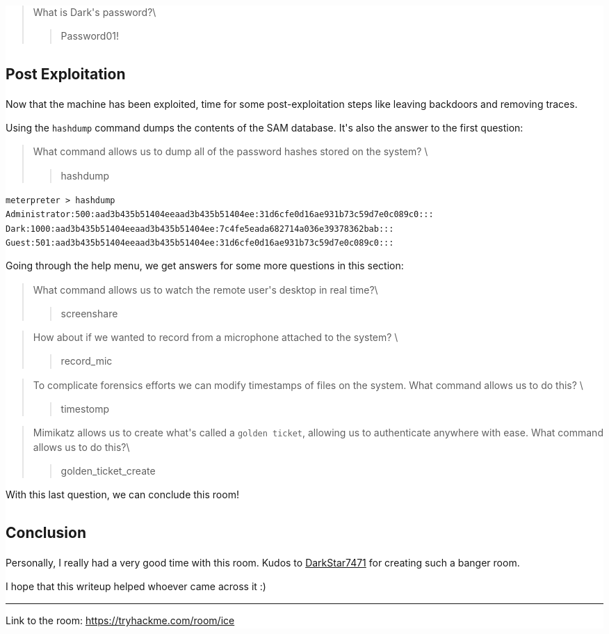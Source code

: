 
> What is Dark's password?\
> > Password01!


## Post Exploitation

Now that the machine has been exploited, time for some post-exploitation steps like leaving backdoors and removing traces.

Using the `hashdump` command dumps the contents of the SAM database. It's also the answer to the first question:

> What command allows us to dump all of the password hashes stored on the system? \
> > hashdump

```console
meterpreter > hashdump
Administrator:500:aad3b435b51404eeaad3b435b51404ee:31d6cfe0d16ae931b73c59d7e0c089c0:::
Dark:1000:aad3b435b51404eeaad3b435b51404ee:7c4fe5eada682714a036e39378362bab:::
Guest:501:aad3b435b51404eeaad3b435b51404ee:31d6cfe0d16ae931b73c59d7e0c089c0:::
```

Going through the help menu, we get answers for some more questions in this section:

> What command allows us to watch the remote user's desktop in real time?\
> > screenshare

> How about if we wanted to record from a microphone attached to the system? \
> > record_mic

> To complicate forensics efforts we can modify timestamps of files on the system. What command allows us to do this? \
> > timestomp

> Mimikatz allows us to create what's called a `golden ticket`, allowing us to authenticate anywhere with ease. What command allows us to do this?\
> > golden_ticket_create

With this last question, we can conclude this room! 

## Conclusion

Personally, I really had a very good time with this room. Kudos to [DarkStar7471](https://tryhackme.com/p/DarkStar7471) for creating such a banger room. 

I hope that this writeup helped whoever came across it :)

---

Link to the room: https://tryhackme.com/room/ice

